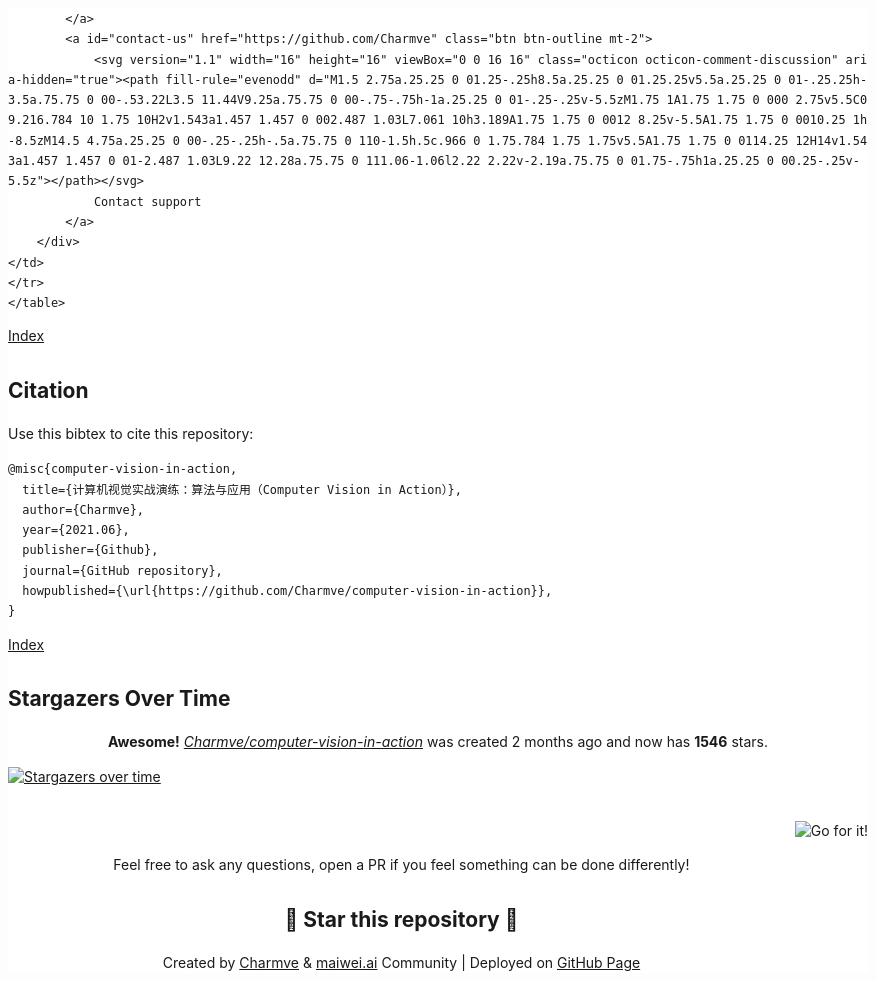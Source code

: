 			</a>
			<a id="contact-us" href="https://github.com/Charmve" class="btn btn-outline mt-2">
				<svg version="1.1" width="16" height="16" viewBox="0 0 16 16" class="octicon octicon-comment-discussion" aria-hidden="true"><path fill-rule="evenodd" d="M1.5 2.75a.25.25 0 01.25-.25h8.5a.25.25 0 01.25.25v5.5a.25.25 0 01-.25.25h-3.5a.75.75 0 00-.53.22L3.5 11.44V9.25a.75.75 0 00-.75-.75h-1a.25.25 0 01-.25-.25v-5.5zM1.75 1A1.75 1.75 0 000 2.75v5.5C0 9.216.784 10 1.75 10H2v1.543a1.457 1.457 0 002.487 1.03L7.061 10h3.189A1.75 1.75 0 0012 8.25v-5.5A1.75 1.75 0 0010.25 1h-8.5zM14.5 4.75a.25.25 0 00-.25-.25h-.5a.75.75 0 110-1.5h.5c.966 0 1.75.784 1.75 1.75v5.5A1.75 1.75 0 0114.25 12H14v1.543a1.457 1.457 0 01-2.487 1.03L9.22 12.28a.75.75 0 111.06-1.06l2.22 2.22v-2.19a.75.75 0 01.75-.75h1a.25.25 0 00.25-.25v-5.5z"></path></svg>
				Contact support
			</a>
		</div>
	</td>
	</tr>
	</table>
</div>

[Index](#-以用促学先会后懂-)

## Citation

Use this bibtex to cite this repository:
```
@misc{computer-vision-in-action,
  title={计算机视觉实战演练：算法与应用（Computer Vision in Action）},
  author={Charmve},
  year={2021.06},
  publisher={Github},
  journal={GitHub repository},
  howpublished={\url{https://github.com/Charmve/computer-vision-in-action}},
}
```

[Index](#-以用促学先会后懂-)
	
## Stargazers Over Time

<div class="main">
	<p align="center">	
		<b>Awesome!</b>	
		<a href="https://github.com/Charmve/computer-vision-in-action"><em>Charmve/computer-vision-in-action</em></a>
		was created 2 months ago
		and now has <b>1546</b> stars.
  </p>
</div>
	
[![Stargazers over time](https://starchart.cc/Charmve/computer-vision-in-action.svg)](https://starchart.cc/Charmve/computer-vision-in-action)

<br><a href="https://github.com/Charmve/computer-vision-in-action#-以用促学先会后懂-"><img align="right" alt="Go for it!" src="https://raw.githubusercontent.com/Charmve/computer-vision-in-action/dd292873828228a753a9bd2de4576dbf8cc3902c/res/ui/footer-rocket.svg" height="220" title="Do what you like, and do it best!"/></a>
<br>
<p align="center">Feel free to ask any questions, open a PR if you feel something can be done differently!</p>
<h2 align="center">🌟 Star this repository 🌟</h2>
<p align="center">Created by <a href="https://github.com/Charmve">Charmve</a> & <a href="https://github.com/MaiweiAI">maiwei.ai</a> Community | Deployed on <a href="https://charmve.github.io/computer-vision-in-action/">GitHub Page</a></p>
